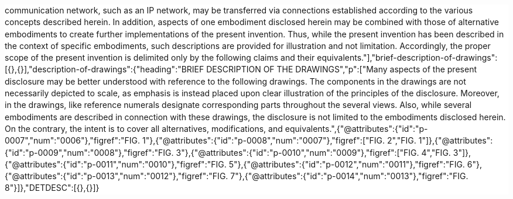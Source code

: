 communication network, such as an IP network, may be transferred via connections established according to the various concepts described herein. In addition, aspects of one embodiment disclosed herein may be combined with those of alternative embodiments to create further implementations of the present invention. Thus, while the present invention has been described in the context of specific embodiments, such descriptions are provided for illustration and not limitation. Accordingly, the proper scope of the present invention is delimited only by the following claims and their equivalents."],"brief-description-of-drawings":[{},{}],"description-of-drawings":{"heading":"BRIEF DESCRIPTION OF THE DRAWINGS","p":["Many aspects of the present disclosure may be better understood with reference to the following drawings. The components in the drawings are not necessarily depicted to scale, as emphasis is instead placed upon clear illustration of the principles of the disclosure. Moreover, in the drawings, like reference numerals designate corresponding parts throughout the several views. Also, while several embodiments are described in connection with these drawings, the disclosure is not limited to the embodiments disclosed herein. On the contrary, the intent is to cover all alternatives, modifications, and equivalents.",{"@attributes":{"id":"p-0007","num":"0006"},"figref":"FIG. 1"},{"@attributes":{"id":"p-0008","num":"0007"},"figref":["FIG. 2","FIG. 1"]},{"@attributes":{"id":"p-0009","num":"0008"},"figref":"FIG. 3"},{"@attributes":{"id":"p-0010","num":"0009"},"figref":["FIG. 4","FIG. 3"]},{"@attributes":{"id":"p-0011","num":"0010"},"figref":"FIG. 5"},{"@attributes":{"id":"p-0012","num":"0011"},"figref":"FIG. 6"},{"@attributes":{"id":"p-0013","num":"0012"},"figref":"FIG. 7"},{"@attributes":{"id":"p-0014","num":"0013"},"figref":"FIG. 8"}]},"DETDESC":[{},{}]}

